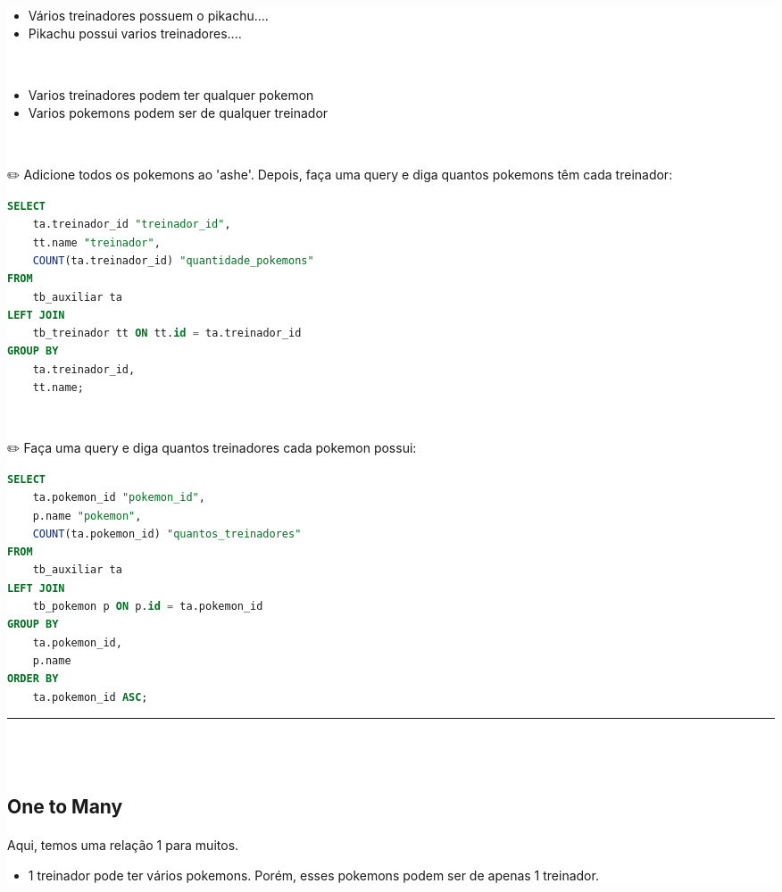 - Vários treinadores possuem o pikachu....
- Pikachu possui varios treinadores....

<br>

- Varios treinadores podem ter qualquer pokemon
- Varios pokemons podem ser de qualquer treinador

<br>

✏️ Adicione todos os pokemons ao 'ashe'. Depois, faça uma query e diga quantos pokemons têm cada treinador:

```sql
SELECT
    ta.treinador_id "treinador_id",
    tt.name "treinador",
    COUNT(ta.treinador_id) "quantidade_pokemons"
FROM
    tb_auxiliar ta
LEFT JOIN
    tb_treinador tt ON tt.id = ta.treinador_id
GROUP BY
    ta.treinador_id,
    tt.name;
```

<br>

✏️ Faça uma query e diga quantos treinadores cada pokemon possui:

```sql
SELECT
    ta.pokemon_id "pokemon_id",
    p.name "pokemon",
    COUNT(ta.pokemon_id) "quantos_treinadores"
FROM
    tb_auxiliar ta
LEFT JOIN
    tb_pokemon p ON p.id = ta.pokemon_id
GROUP BY
    ta.pokemon_id,
    p.name
ORDER BY
    ta.pokemon_id ASC;
```

<hr>
<br>
<br>

## One to Many

Aqui, temos uma relação 1 para muitos.

- 1 treinador pode ter vários pokemons. Porém, esses pokemons podem ser de apenas 1 treinador.
